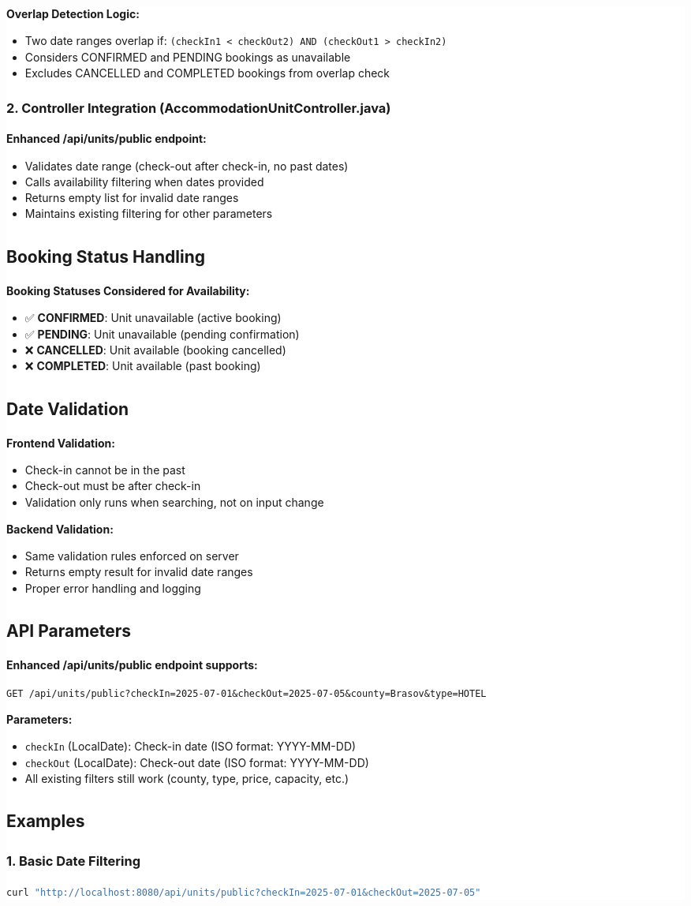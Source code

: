 **Overlap Detection Logic:**
- Two date ranges overlap if: `(checkIn1 < checkOut2) AND (checkOut1 > checkIn2)`
- Considers CONFIRMED and PENDING bookings as unavailable
- Excludes CANCELLED and COMPLETED bookings from overlap check

### 2. Controller Integration (AccommodationUnitController.java)

**Enhanced /api/units/public endpoint:**
- Validates date range (check-out after check-in, no past dates)
- Calls availability filtering when dates provided
- Returns empty list for invalid date ranges
- Maintains existing filtering for other parameters

## Booking Status Handling

**Booking Statuses Considered for Availability:**
- ✅ **CONFIRMED**: Unit unavailable (active booking)
- ✅ **PENDING**: Unit unavailable (pending confirmation)
- ❌ **CANCELLED**: Unit available (booking cancelled)
- ❌ **COMPLETED**: Unit available (past booking)

## Date Validation

**Frontend Validation:**
- Check-in cannot be in the past
- Check-out must be after check-in
- Validation only runs when searching, not on input change

**Backend Validation:**
- Same validation rules enforced on server
- Returns empty result for invalid date ranges
- Proper error handling and logging

## API Parameters

**Enhanced /api/units/public endpoint supports:**
```
GET /api/units/public?checkIn=2025-07-01&checkOut=2025-07-05&county=Brasov&type=HOTEL
```

**Parameters:**
- `checkIn` (LocalDate): Check-in date (ISO format: YYYY-MM-DD)
- `checkOut` (LocalDate): Check-out date (ISO format: YYYY-MM-DD)
- All existing filters still work (county, type, price, capacity, etc.)

## Examples

### 1. Basic Date Filtering
```bash
curl "http://localhost:8080/api/units/public?checkIn=2025-07-01&checkOut=2025-07-05"
```
